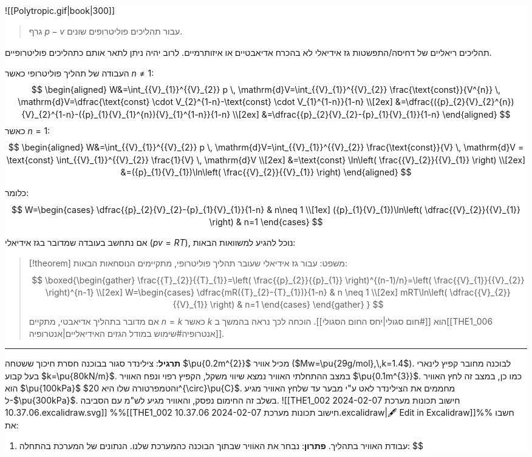 
 ![[Polytropic.gif|book|300]]
> גרף $p-v$ עבור תהליכים פוליטרופים שונים.

תהליכים ריאליים של דחיסה/התפשטות גז אידיאלי לא בהכרח אדיאבטיים או איזותרמיים. לרוב יהיה ניתן לתאר אותם כתהליכים פוליטרופיים.

העבודה של תהליך פוליטרופי כאשר $n\neq1$:
$$
\begin{aligned}
W&=\int_{{V}_{1}}^{{V}_{2}} p \, \mathrm{d}V=\int_{{V}_{1}}^{{V}_{2}} \frac{\text{const}}{V^{n}} \, \mathrm{d}V=\dfrac{\text{const} \cdot V_{2}^{1-n}-\text{const} \cdot V_{1}^{1-n}}{1-n} \\[2ex]
&=\dfrac{({p}_{2}{V}_{2}^{n}){V}_{2}^{1-n}-({p}_{1}{V}_{1}^{n}){V}_{1}^{1-n}}{1-n} \\[2ex]
&=\dfrac{{p}_{2}{V}_{2}-{p}_{1}{V}_{1}}{1-n}
\end{aligned}
$$
כאשר $n=1$:
$$
\begin{aligned}
W&=\int_{{V}_{1}}^{{V}_{2}} p \, \mathrm{d}V=\int_{{V}_{1}}^{{V}_{2}} \frac{\text{const}}{V} \, \mathrm{d}V = \text{const}  \int_{{V}_{1}}^{{V}_{2}} \frac{1}{V} \, \mathrm{d}V \\[2ex]
&=\text{const} \ln\left( \frac{{V}_{2}}{{V}_{1}} \right) \\[2ex]
&=({p}_{1}{V}_{1})\ln\left( \frac{{V}_{2}}{{V}_{1}} \right)
\end{aligned}
$$

כלומר:
$$
W=\begin{cases}
\dfrac{{p}_{2}{V}_{2}-{p}_{1}{V}_{1}}{1-n} & n\neq 1 \\[1ex]
({p}_{1}{V}_{1})\ln\left( \dfrac{{V}_{2}}{{V}_{1}} \right) & n=1
\end{cases}
$$

אם נתחשב בעובדה שמדובר בגז אידיאלי ($pv=RT$), נוכל להגיע למשוואות הבאות:
>[!theorem] משפט: 
>עבור גז אידיאלי שעובר תהליך פוליטרופי, מתקיימים הנוסחאות הבאות:
>$$
> \boxed{\begin{gather}
> \frac{{T}_{2}}{{T}_{1}}=\left( \frac{{p}_{2}}{{p}_{1}} \right)^{(n-1)/n}=\left( \frac{{V}_{1}}{{V}_{2}} \right)^{n-1} \\[2ex]
> W=\begin{cases}
> \dfrac{mR({T}_{2}-{T}_{1})}{1-n} & n \neq 1 \\[2ex]
> mRT\ln\left( \dfrac{{V}_{2}}{{V}_{1}} \right) & n=1
> \end{cases}
> \end{gather} }
> $$
> אם מדובר בתהליך אדיאבטי, מתקיים $n=k$ כאשר $k$ הוא [[#חום סגולי|יחס החום הסגולי]]. הוכחה לכך נראה בהמשך ב[[THE1_006 אנטרופיה#שימוש במודל הגזים האידיאליים|אנטרופיה]].


---

**תרגיל**:
צילינדר סגור בבוכנה חסרת חיכוך ששטחה $\pu{0.2m^{2}}$ מכיל אוויר ($Mw=\pu{29g/mol},\,k=1.4$). לבוכנה מחובר קפיץ לינארי בעל קבוע $k=\pu{80kN/m}$. במצב ההתחלתי האוויר נמצא שיווי משקל, הקפיץ רפוי ונפח האוויר $\pu{0.1m^{3}}$. כמו כן, במצב זה לחץ האוויר הוא $\pu{100kPa}$ והטמפרטורה שלו היא $20^{\circ}\pu{C}$. מחממים את הצילינדר לאט ע"י מבער עד שלחץ האוויר מגיע ל-$\pu{300kPa}$. בשלב זה החימום נפסק, והאוויר מגיע לש"מ עם הסביבה.
![[THE1_002 חישוב תכונות מערכת 2024-02-07 10.37.06.excalidraw.svg]]
%%[[THE1_002 חישוב תכונות מערכת 2024-02-07 10.37.06.excalidraw|🖋 Edit in Excalidraw]]%%
חשבו את:
1. עבודת האוויר בתהליך.
	**פתרון**:
	נבחר את האוויר שבתוך הבוכנה כהמערכת שלנו. הנתונים של המערכת בהתחלה:
	$$